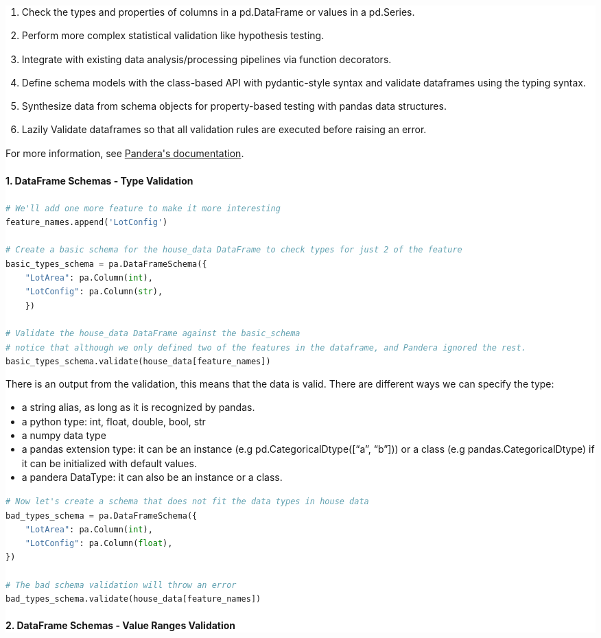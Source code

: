 1.  Check the types and properties of columns in a pd.DataFrame or values in a pd.Series.
    
2.  Perform more complex statistical validation like hypothesis testing.
    
3.  Integrate with existing data analysis/processing pipelines via function decorators.
    
4.  Define schema models with the class-based API with pydantic-style syntax and validate dataframes using the typing syntax.
    
5.  Synthesize data from schema objects for property-based testing with pandas data structures.
    
6.  Lazily Validate dataframes so that all validation rules are executed before raising an error.
    

For more information, see [Pandera's documentation](https://pandera.readthedocs.io/en/latest/).

#### 1. DataFrame Schemas - Type Validation

```python
# We'll add one more feature to make it more interesting
feature_names.append('LotConfig')

# Create a basic schema for the house_data DataFrame to check types for just 2 of the feature
basic_types_schema = pa.DataFrameSchema({
    "LotArea": pa.Column(int),
    "LotConfig": pa.Column(str),
    })

# Validate the house_data DataFrame against the basic_schema
# notice that although we only defined two of the features in the dataframe, and Pandera ignored the rest.
basic_types_schema.validate(house_data[feature_names])
```

There is an output from the validation, this means that the data is valid. There are different ways we can specify the type:

-   a string alias, as long as it is recognized by pandas.
-   a python type: int, float, double, bool, str
-   a numpy data type
-   a pandas extension type: it can be an instance (e.g pd.CategoricalDtype([“a”, “b”])) or a class (e.g pandas.CategoricalDtype) if it can be initialized with default values.
-   a pandera DataType: it can also be an instance or a class.

```python
# Now let's create a schema that does not fit the data types in house data
bad_types_schema = pa.DataFrameSchema({
    "LotArea": pa.Column(int),
    "LotConfig": pa.Column(float),
})

# The bad schema validation will throw an error
bad_types_schema.validate(house_data[feature_names])
```

#### 2. DataFrame Schemas - Value Ranges Validation
